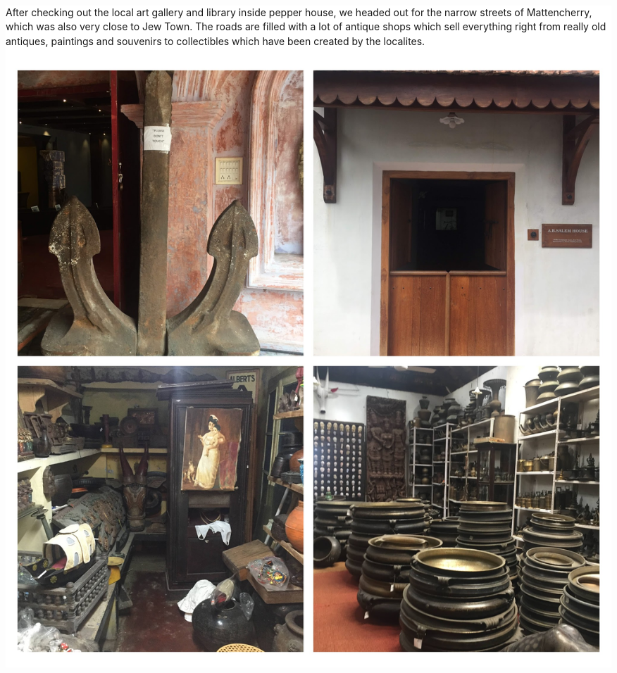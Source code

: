 After checking out the local art gallery and library inside pepper house, we headed out for the narrow streets of Mattencherry, which was also very close to Jew Town. The roads are filled with a lot of antique shops which sell everything right from really old antiques, paintings and souvenirs to collectibles which have been created by the localites.

<center><img src="/content/images/2020/07/kerala-blog-38.jpg"></center>
